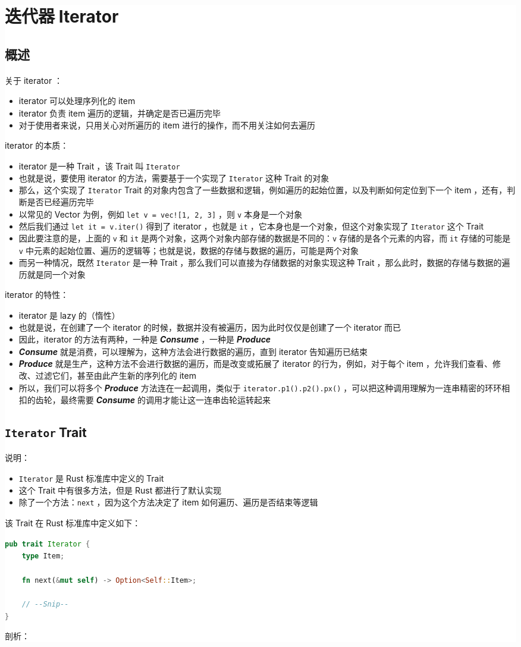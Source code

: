 # 迭代器 Iterator

## 概述

关于 iterator ：

- iterator 可以处理序列化的 item
- iterator 负责 item 遍历的逻辑，并确定是否已遍历完毕
- 对于使用者来说，只用关心对所遍历的 item 进行的操作，而不用关注如何去遍历

iterator 的本质：

- iterator 是一种 Trait ，该 Trait 叫 `Iterator`
- 也就是说，要使用 iterator 的方法，需要基于一个实现了 `Iterator` 这种 Trait 的对象
- 那么，这个实现了 `Iterator` Trait 的对象内包含了一些数据和逻辑，例如遍历的起始位置，以及判断如何定位到下一个 item ，还有，判断是否已经遍历完毕
- 以常见的 Vector 为例，例如 `let v = vec![1, 2, 3]` ，则 `v` 本身是一个对象
- 然后我们通过 `let it = v.iter()` 得到了 iterator ，也就是 `it` ，它本身也是一个对象，但这个对象实现了 `Iterator` 这个 Trait
- 因此要注意的是，上面的 `v` 和 `it` 是两个对象，这两个对象内部存储的数据是不同的：`v` 存储的是各个元素的内容，而 `it` 存储的可能是 `v` 中元素的起始位置、遍历的逻辑等；也就是说，数据的存储与数据的遍历，可能是两个对象
- 而另一种情况，既然 `Iterator` 是一种 Trait ，那么我们可以直接为存储数据的对象实现这种 Trait ，那么此时，数据的存储与数据的遍历就是同一个对象 

iterator 的特性：

- iterator 是 lazy 的（惰性）
- 也就是说，在创建了一个 iterator 的时候，数据并没有被遍历，因为此时仅仅是创建了一个 iterator 而已
- 因此，iterator 的方法有两种，一种是 ***Consume*** ，一种是 ***Produce***  
- ***Consume*** 就是消费，可以理解为，这种方法会进行数据的遍历，直到 iterator 告知遍历已结束
- ***Produce*** 就是生产，这种方法不会进行数据的遍历，而是改变或拓展了 iterator 的行为，例如，对于每个 item ，允许我们查看、修改、过滤它们，甚至由此产生新的序列化的 item
- 所以，我们可以将多个 ***Produce*** 方法连在一起调用，类似于 `iterator.p1().p2().px()` ，可以把这种调用理解为一连串精密的环环相扣的齿轮，最终需要 ***Consume*** 的调用才能让这一连串齿轮运转起来

## `Iterator` Trait

说明：

- `Iterator` 是 Rust 标准库中定义的 Trait 
- 这个 Trait 中有很多方法，但是 Rust 都进行了默认实现
- 除了一个方法：`next` ，因为这个方法决定了 item 如何遍历、遍历是否结束等逻辑

该 Trait 在 Rust 标准库中定义如下：

```rust
pub trait Iterator {
    type Item;

    fn next(&mut self) -> Option<Self::Item>;

    // --Snip--
}
```

剖析：
